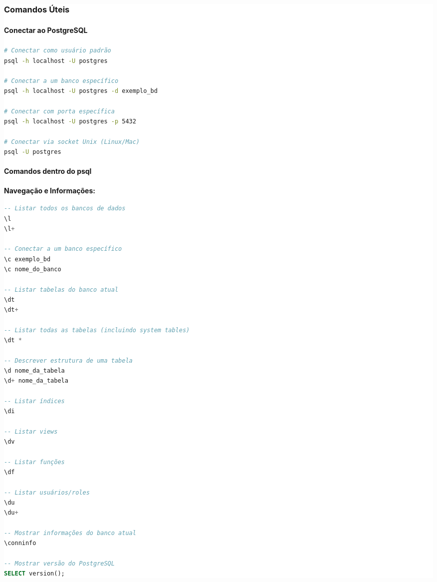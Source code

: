 ### Comandos Úteis

#### Conectar ao PostgreSQL
```bash
# Conectar como usuário padrão
psql -h localhost -U postgres

# Conectar a um banco específico
psql -h localhost -U postgres -d exemplo_bd

# Conectar com porta específica
psql -h localhost -U postgres -p 5432

# Conectar via socket Unix (Linux/Mac)
psql -U postgres
```

#### Comandos dentro do psql

**Navegação e Informações:**
```sql
-- Listar todos os bancos de dados
\l
\l+

-- Conectar a um banco específico
\c exemplo_bd
\c nome_do_banco

-- Listar tabelas do banco atual
\dt
\dt+

-- Listar todas as tabelas (incluindo system tables)
\dt *

-- Descrever estrutura de uma tabela
\d nome_da_tabela
\d+ nome_da_tabela

-- Listar índices
\di

-- Listar views
\dv

-- Listar funções
\df

-- Listar usuários/roles
\du
\du+

-- Mostrar informações do banco atual
\conninfo

-- Mostrar versão do PostgreSQL
SELECT version();
```
